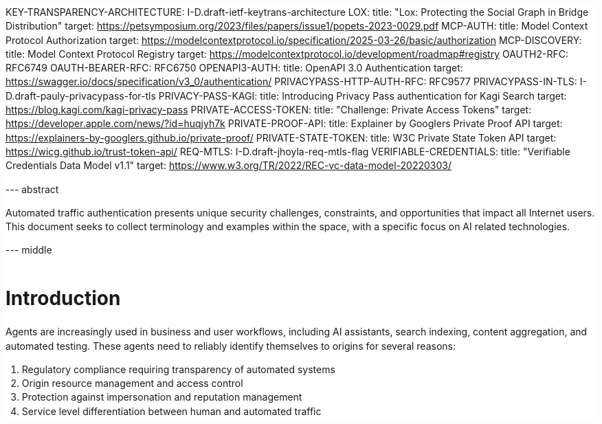   KEY-TRANSPARENCY-ARCHITECTURE: I-D.draft-ietf-keytrans-architecture
  LOX:
    title: "Lox: Protecting the Social Graph in Bridge Distribution"
    target: https://petsymposium.org/2023/files/papers/issue1/popets-2023-0029.pdf
  MCP-AUTH:
    title: Model Context Protocol Authorization
    target: https://modelcontextprotocol.io/specification/2025-03-26/basic/authorization
  MCP-DISCOVERY:
    title: Model Context Protocol Registry
    target: https://modelcontextprotocol.io/development/roadmap#registry
  OAUTH2-RFC: RFC6749
  OAUTH-BEARER-RFC: RFC6750
  OPENAPI3-AUTH:
    title: OpenAPI 3.0 Authentication
    target: https://swagger.io/docs/specification/v3_0/authentication/
  PRIVACYPASS-HTTP-AUTH-RFC: RFC9577
  PRIVACYPASS-IN-TLS: I-D.draft-pauly-privacypass-for-tls
  PRIVACY-PASS-KAGI:
    title: Introducing Privacy Pass authentication for Kagi Search
    target: https://blog.kagi.com/kagi-privacy-pass
  PRIVATE-ACCESS-TOKEN:
    title: "Challenge: Private Access Tokens"
    target: https://developer.apple.com/news/?id=huqjyh7k
  PRIVATE-PROOF-API:
    title: Explainer by Googlers Private Proof API
    target: https://explainers-by-googlers.github.io/private-proof/
  PRIVATE-STATE-TOKEN:
    title: W3C Private State Token API
    target: https://wicg.github.io/trust-token-api/
  REQ-MTLS: I-D.draft-jhoyla-req-mtls-flag
  VERIFIABLE-CREDENTIALS:
    title: "Verifiable Credentials Data Model v1.1"
    target: https://www.w3.org/TR/2022/REC-vc-data-model-20220303/


--- abstract

Automated traffic authentication presents unique security challenges,
constraints, and opportunities that impact all Internet users. This document
seeks to collect terminology and examples within the space, with a specific
focus on AI related technologies.


--- middle

# Introduction

Agents are increasingly used in business and user workflows, including AI
assistants, search indexing, content aggregation, and automated testing. These
agents need to reliably identify themselves to origins for several reasons:

1. Regulatory compliance requiring transparency of automated systems
2. Origin resource management and access control
3. Protection against impersonation and reputation management
4. Service level differentiation between human and automated traffic
